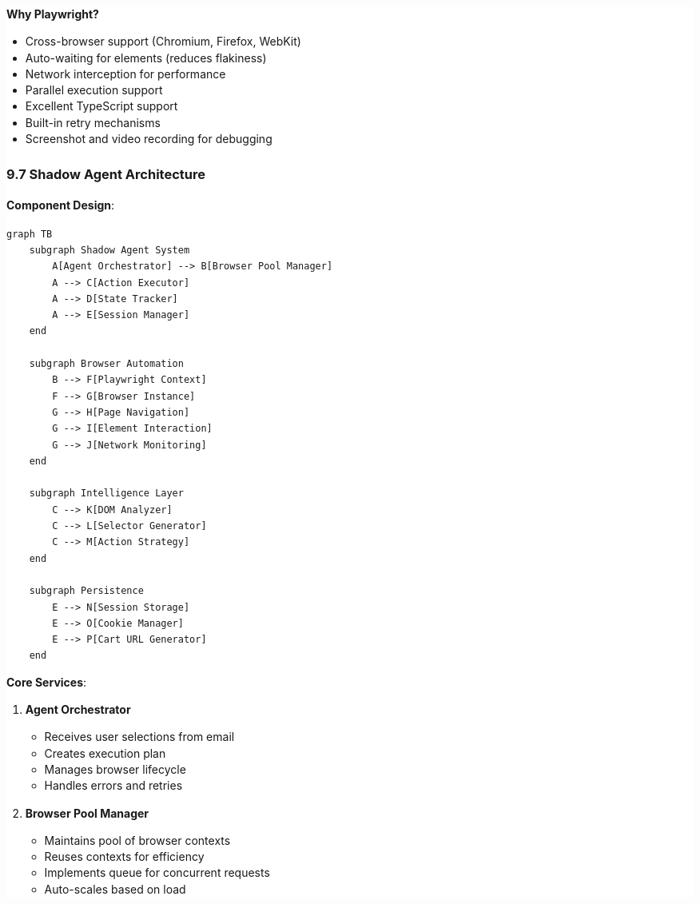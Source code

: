 **Why Playwright?**
- Cross-browser support (Chromium, Firefox, WebKit)
- Auto-waiting for elements (reduces flakiness)
- Network interception for performance
- Parallel execution support
- Excellent TypeScript support
- Built-in retry mechanisms
- Screenshot and video recording for debugging

### 9.7 Shadow Agent Architecture

**Component Design**:

```mermaid
graph TB
    subgraph Shadow Agent System
        A[Agent Orchestrator] --> B[Browser Pool Manager]
        A --> C[Action Executor]
        A --> D[State Tracker]
        A --> E[Session Manager]
    end
    
    subgraph Browser Automation
        B --> F[Playwright Context]
        F --> G[Browser Instance]
        G --> H[Page Navigation]
        G --> I[Element Interaction]
        G --> J[Network Monitoring]
    end
    
    subgraph Intelligence Layer
        C --> K[DOM Analyzer]
        C --> L[Selector Generator]
        C --> M[Action Strategy]
    end
    
    subgraph Persistence
        E --> N[Session Storage]
        E --> O[Cookie Manager]
        E --> P[Cart URL Generator]
    end
```

**Core Services**:

1. **Agent Orchestrator**
   - Receives user selections from email
   - Creates execution plan
   - Manages browser lifecycle
   - Handles errors and retries

2. **Browser Pool Manager**
   - Maintains pool of browser contexts
   - Reuses contexts for efficiency
   - Implements queue for concurrent requests
   - Auto-scales based on load
